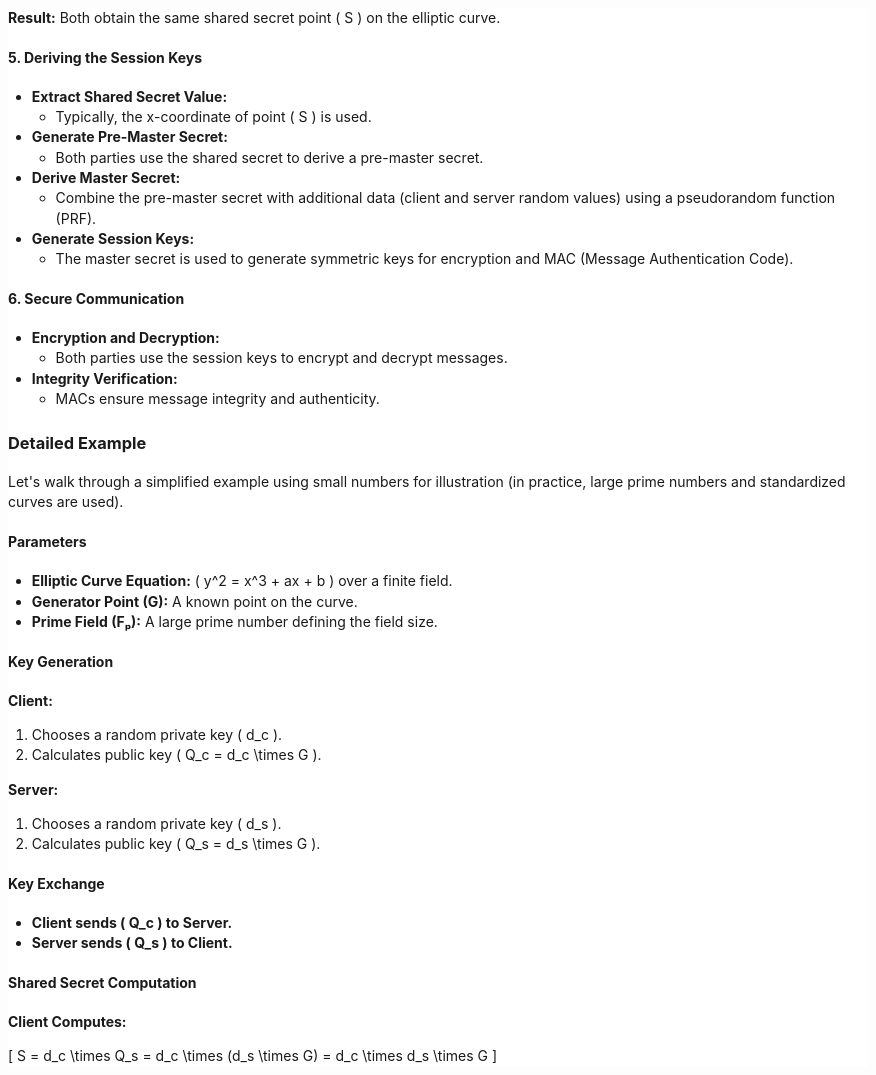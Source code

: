 **Result:** Both obtain the same shared secret point \( S \) on the elliptic curve.

#### **5. Deriving the Session Keys**

- **Extract Shared Secret Value:**
  - Typically, the x-coordinate of point \( S \) is used.
- **Generate Pre-Master Secret:**
  - Both parties use the shared secret to derive a pre-master secret.
- **Derive Master Secret:**
  - Combine the pre-master secret with additional data (client and server random values) using a pseudorandom function (PRF).
- **Generate Session Keys:**
  - The master secret is used to generate symmetric keys for encryption and MAC (Message Authentication Code).

#### **6. Secure Communication**

- **Encryption and Decryption:**
  - Both parties use the session keys to encrypt and decrypt messages.
- **Integrity Verification:**
  - MACs ensure message integrity and authenticity.

### **Detailed Example**

Let's walk through a simplified example using small numbers for illustration (in practice, large prime numbers and standardized curves are used).

#### **Parameters**

- **Elliptic Curve Equation:** \( y^2 = x^3 + ax + b \) over a finite field.
- **Generator Point (G):** A known point on the curve.
- **Prime Field (Fₚ):** A large prime number defining the field size.

#### **Key Generation**

**Client:**

1. Chooses a random private key \( d_c \).
2. Calculates public key \( Q_c = d_c \times G \).

**Server:**

1. Chooses a random private key \( d_s \).
2. Calculates public key \( Q_s = d_s \times G \).

#### **Key Exchange**

- **Client sends \( Q_c \) to Server.**
- **Server sends \( Q_s \) to Client.**

#### **Shared Secret Computation**

**Client Computes:**

\[
S = d_c \times Q_s = d_c \times (d_s \times G) = d_c \times d_s \times G
\]
